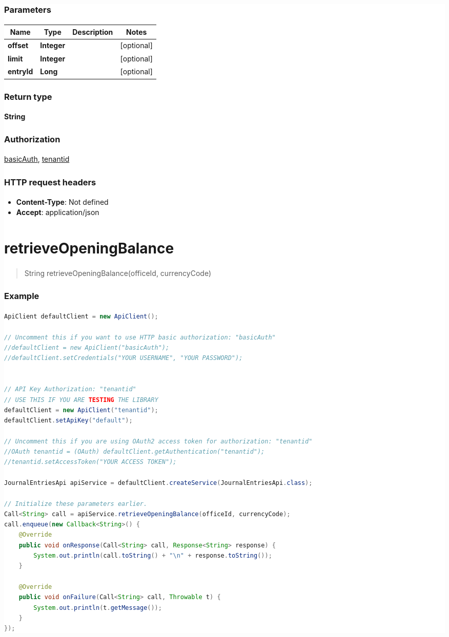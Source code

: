 ### Parameters

Name | Type | Description  | Notes
------------- | ------------- | ------------- | -------------
 **offset** | **Integer**|  | [optional]
 **limit** | **Integer**|  | [optional]
 **entryId** | **Long**|  | [optional]

### Return type

**String**

### Authorization

[basicAuth](../README.md#basicAuth), [tenantid](../README.md#tenantid)

### HTTP request headers

 - **Content-Type**: Not defined
 - **Accept**: application/json

<a name="retrieveOpeningBalance"></a>
# **retrieveOpeningBalance**
> String retrieveOpeningBalance(officeId, currencyCode)



### Example
```java
ApiClient defaultClient = new ApiClient();

// Uncomment this if you want to use HTTP basic authorization: "basicAuth"
//defaultClient = new ApiClient("basicAuth");
//defaultClient.setCredentials("YOUR USERNAME", "YOUR PASSWORD");


// API Key Authorization: "tenantid"
// USE THIS IF YOU ARE TESTING THE LIBRARY
defaultClient = new ApiClient("tenantid");
defaultClient.setApiKey("default");

// Uncomment this if you are using OAuth2 access token for authorization: "tenantid"
//OAuth tenantid = (OAuth) defaultClient.getAuthentication("tenantid");
//tenantid.setAccessToken("YOUR ACCESS TOKEN");

JournalEntriesApi apiService = defaultClient.createService(JournalEntriesApi.class);

// Initialize these parameters earlier.
Call<String> call = apiService.retrieveOpeningBalance(officeId, currencyCode);
call.enqueue(new Callback<String>() {
    @Override
    public void onResponse(Call<String> call, Response<String> response) {
        System.out.println(call.toString() + "\n" + response.toString());
    }

    @Override
    public void onFailure(Call<String> call, Throwable t) {
        System.out.println(t.getMessage());
    }
});

```
